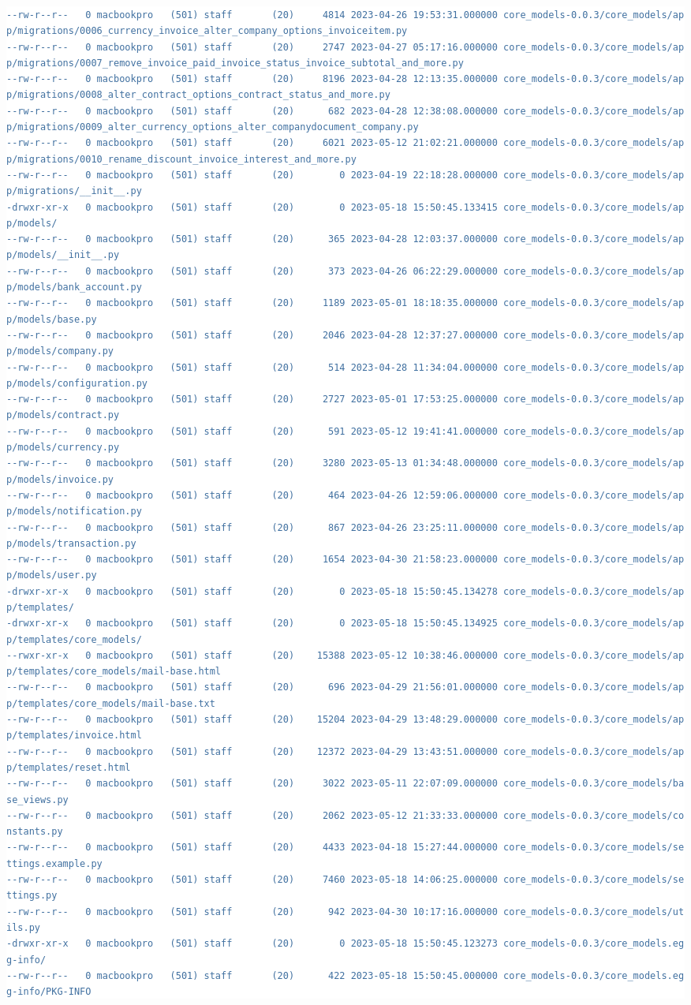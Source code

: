 ```diff
--rw-r--r--   0 macbookpro   (501) staff       (20)     4814 2023-04-26 19:53:31.000000 core_models-0.0.3/core_models/app/migrations/0006_currency_invoice_alter_company_options_invoiceitem.py
--rw-r--r--   0 macbookpro   (501) staff       (20)     2747 2023-04-27 05:17:16.000000 core_models-0.0.3/core_models/app/migrations/0007_remove_invoice_paid_invoice_status_invoice_subtotal_and_more.py
--rw-r--r--   0 macbookpro   (501) staff       (20)     8196 2023-04-28 12:13:35.000000 core_models-0.0.3/core_models/app/migrations/0008_alter_contract_options_contract_status_and_more.py
--rw-r--r--   0 macbookpro   (501) staff       (20)      682 2023-04-28 12:38:08.000000 core_models-0.0.3/core_models/app/migrations/0009_alter_currency_options_alter_companydocument_company.py
--rw-r--r--   0 macbookpro   (501) staff       (20)     6021 2023-05-12 21:02:21.000000 core_models-0.0.3/core_models/app/migrations/0010_rename_discount_invoice_interest_and_more.py
--rw-r--r--   0 macbookpro   (501) staff       (20)        0 2023-04-19 22:18:28.000000 core_models-0.0.3/core_models/app/migrations/__init__.py
-drwxr-xr-x   0 macbookpro   (501) staff       (20)        0 2023-05-18 15:50:45.133415 core_models-0.0.3/core_models/app/models/
--rw-r--r--   0 macbookpro   (501) staff       (20)      365 2023-04-28 12:03:37.000000 core_models-0.0.3/core_models/app/models/__init__.py
--rw-r--r--   0 macbookpro   (501) staff       (20)      373 2023-04-26 06:22:29.000000 core_models-0.0.3/core_models/app/models/bank_account.py
--rw-r--r--   0 macbookpro   (501) staff       (20)     1189 2023-05-01 18:18:35.000000 core_models-0.0.3/core_models/app/models/base.py
--rw-r--r--   0 macbookpro   (501) staff       (20)     2046 2023-04-28 12:37:27.000000 core_models-0.0.3/core_models/app/models/company.py
--rw-r--r--   0 macbookpro   (501) staff       (20)      514 2023-04-28 11:34:04.000000 core_models-0.0.3/core_models/app/models/configuration.py
--rw-r--r--   0 macbookpro   (501) staff       (20)     2727 2023-05-01 17:53:25.000000 core_models-0.0.3/core_models/app/models/contract.py
--rw-r--r--   0 macbookpro   (501) staff       (20)      591 2023-05-12 19:41:41.000000 core_models-0.0.3/core_models/app/models/currency.py
--rw-r--r--   0 macbookpro   (501) staff       (20)     3280 2023-05-13 01:34:48.000000 core_models-0.0.3/core_models/app/models/invoice.py
--rw-r--r--   0 macbookpro   (501) staff       (20)      464 2023-04-26 12:59:06.000000 core_models-0.0.3/core_models/app/models/notification.py
--rw-r--r--   0 macbookpro   (501) staff       (20)      867 2023-04-26 23:25:11.000000 core_models-0.0.3/core_models/app/models/transaction.py
--rw-r--r--   0 macbookpro   (501) staff       (20)     1654 2023-04-30 21:58:23.000000 core_models-0.0.3/core_models/app/models/user.py
-drwxr-xr-x   0 macbookpro   (501) staff       (20)        0 2023-05-18 15:50:45.134278 core_models-0.0.3/core_models/app/templates/
-drwxr-xr-x   0 macbookpro   (501) staff       (20)        0 2023-05-18 15:50:45.134925 core_models-0.0.3/core_models/app/templates/core_models/
--rwxr-xr-x   0 macbookpro   (501) staff       (20)    15388 2023-05-12 10:38:46.000000 core_models-0.0.3/core_models/app/templates/core_models/mail-base.html
--rw-r--r--   0 macbookpro   (501) staff       (20)      696 2023-04-29 21:56:01.000000 core_models-0.0.3/core_models/app/templates/core_models/mail-base.txt
--rw-r--r--   0 macbookpro   (501) staff       (20)    15204 2023-04-29 13:48:29.000000 core_models-0.0.3/core_models/app/templates/invoice.html
--rw-r--r--   0 macbookpro   (501) staff       (20)    12372 2023-04-29 13:43:51.000000 core_models-0.0.3/core_models/app/templates/reset.html
--rw-r--r--   0 macbookpro   (501) staff       (20)     3022 2023-05-11 22:07:09.000000 core_models-0.0.3/core_models/base_views.py
--rw-r--r--   0 macbookpro   (501) staff       (20)     2062 2023-05-12 21:33:33.000000 core_models-0.0.3/core_models/constants.py
--rw-r--r--   0 macbookpro   (501) staff       (20)     4433 2023-04-18 15:27:44.000000 core_models-0.0.3/core_models/settings.example.py
--rw-r--r--   0 macbookpro   (501) staff       (20)     7460 2023-05-18 14:06:25.000000 core_models-0.0.3/core_models/settings.py
--rw-r--r--   0 macbookpro   (501) staff       (20)      942 2023-04-30 10:17:16.000000 core_models-0.0.3/core_models/utils.py
-drwxr-xr-x   0 macbookpro   (501) staff       (20)        0 2023-05-18 15:50:45.123273 core_models-0.0.3/core_models.egg-info/
--rw-r--r--   0 macbookpro   (501) staff       (20)      422 2023-05-18 15:50:45.000000 core_models-0.0.3/core_models.egg-info/PKG-INFO
```